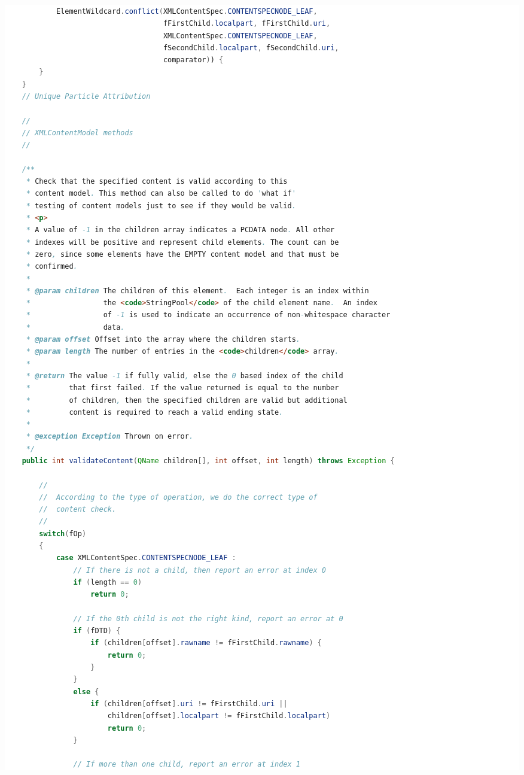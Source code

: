 ```java
            ElementWildcard.conflict(XMLContentSpec.CONTENTSPECNODE_LEAF,
                                     fFirstChild.localpart, fFirstChild.uri,
                                     XMLContentSpec.CONTENTSPECNODE_LEAF,
                                     fSecondChild.localpart, fSecondChild.uri,
                                     comparator)) {
        }
    }
    // Unique Particle Attribution

    //
    // XMLContentModel methods
    //
    
    /**
     * Check that the specified content is valid according to this
     * content model. This method can also be called to do 'what if' 
     * testing of content models just to see if they would be valid.
     * <p>
     * A value of -1 in the children array indicates a PCDATA node. All other 
     * indexes will be positive and represent child elements. The count can be
     * zero, since some elements have the EMPTY content model and that must be 
     * confirmed.
     *
     * @param children The children of this element.  Each integer is an index within
     *                 the <code>StringPool</code> of the child element name.  An index
     *                 of -1 is used to indicate an occurrence of non-whitespace character
     *                 data.
     * @param offset Offset into the array where the children starts.
     * @param length The number of entries in the <code>children</code> array.
     *
     * @return The value -1 if fully valid, else the 0 based index of the child
     *         that first failed. If the value returned is equal to the number
     *         of children, then the specified children are valid but additional
     *         content is required to reach a valid ending state.
     *
     * @exception Exception Thrown on error.
     */
    public int validateContent(QName children[], int offset, int length) throws Exception {

        //
        //  According to the type of operation, we do the correct type of
        //  content check.
        //
        switch(fOp)
        {
            case XMLContentSpec.CONTENTSPECNODE_LEAF :
                // If there is not a child, then report an error at index 0
                if (length == 0)
                    return 0;

                // If the 0th child is not the right kind, report an error at 0
                if (fDTD) {
                    if (children[offset].rawname != fFirstChild.rawname) {
                        return 0;
                    }
                }
                else {
                    if (children[offset].uri != fFirstChild.uri || 
                        children[offset].localpart != fFirstChild.localpart)
                        return 0;
                }

                // If more than one child, report an error at index 1
```